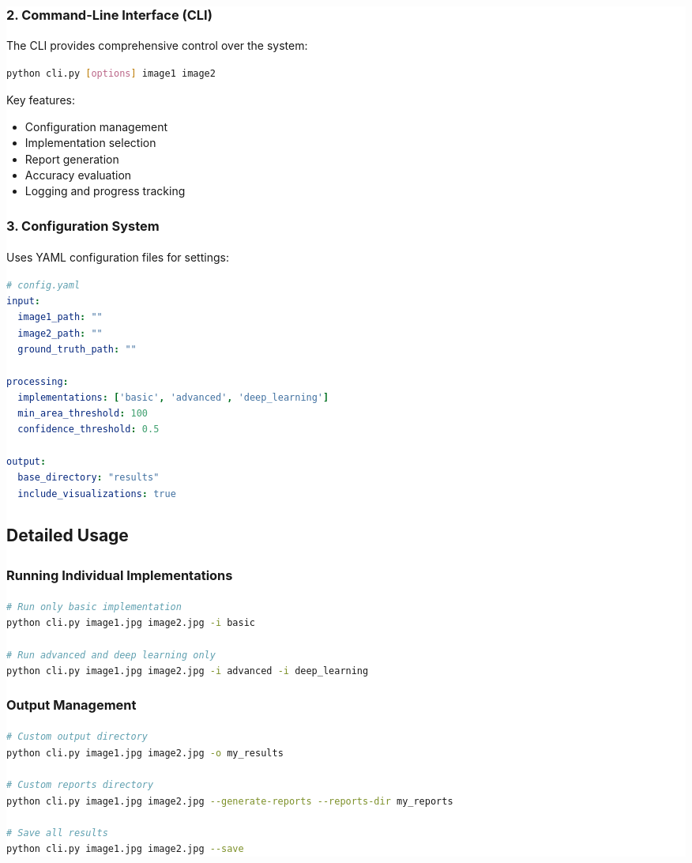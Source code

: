 ### 2. Command-Line Interface (CLI)

The CLI provides comprehensive control over the system:

```bash
python cli.py [options] image1 image2
```

Key features:
- Configuration management
- Implementation selection
- Report generation
- Accuracy evaluation
- Logging and progress tracking

### 3. Configuration System

Uses YAML configuration files for settings:

```yaml
# config.yaml
input:
  image1_path: ""
  image2_path: ""
  ground_truth_path: ""

processing:
  implementations: ['basic', 'advanced', 'deep_learning']
  min_area_threshold: 100
  confidence_threshold: 0.5

output:
  base_directory: "results"
  include_visualizations: true
```

## Detailed Usage

### Running Individual Implementations

```bash
# Run only basic implementation
python cli.py image1.jpg image2.jpg -i basic

# Run advanced and deep learning only
python cli.py image1.jpg image2.jpg -i advanced -i deep_learning
```

### Output Management

```bash
# Custom output directory
python cli.py image1.jpg image2.jpg -o my_results

# Custom reports directory
python cli.py image1.jpg image2.jpg --generate-reports --reports-dir my_reports

# Save all results
python cli.py image1.jpg image2.jpg --save
```
